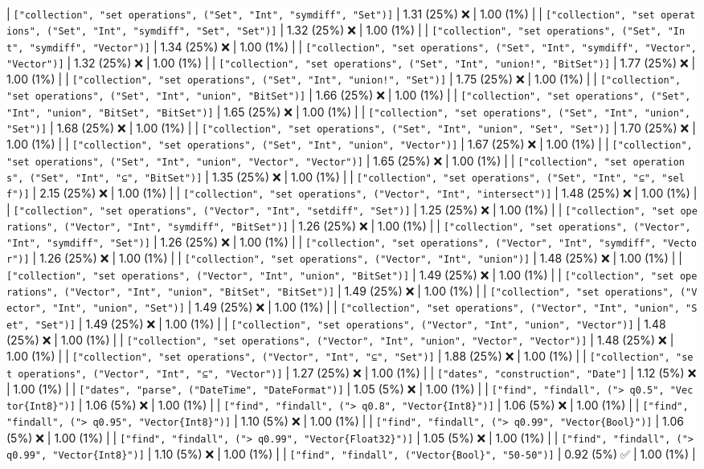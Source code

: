 | `["collection", "set operations", ("Set", "Int", "symdiff", "Set")]` | 1.31 (25%) :x: | 1.00 (1%)  |
| `["collection", "set operations", ("Set", "Int", "symdiff", "Set", "Set")]` | 1.32 (25%) :x: | 1.00 (1%)  |
| `["collection", "set operations", ("Set", "Int", "symdiff", "Vector")]` | 1.34 (25%) :x: | 1.00 (1%)  |
| `["collection", "set operations", ("Set", "Int", "symdiff", "Vector", "Vector")]` | 1.32 (25%) :x: | 1.00 (1%)  |
| `["collection", "set operations", ("Set", "Int", "union!", "BitSet")]` | 1.77 (25%) :x: | 1.00 (1%)  |
| `["collection", "set operations", ("Set", "Int", "union!", "Set")]` | 1.75 (25%) :x: | 1.00 (1%)  |
| `["collection", "set operations", ("Set", "Int", "union", "BitSet")]` | 1.66 (25%) :x: | 1.00 (1%)  |
| `["collection", "set operations", ("Set", "Int", "union", "BitSet", "BitSet")]` | 1.65 (25%) :x: | 1.00 (1%)  |
| `["collection", "set operations", ("Set", "Int", "union", "Set")]` | 1.68 (25%) :x: | 1.00 (1%)  |
| `["collection", "set operations", ("Set", "Int", "union", "Set", "Set")]` | 1.70 (25%) :x: | 1.00 (1%)  |
| `["collection", "set operations", ("Set", "Int", "union", "Vector")]` | 1.67 (25%) :x: | 1.00 (1%)  |
| `["collection", "set operations", ("Set", "Int", "union", "Vector", "Vector")]` | 1.65 (25%) :x: | 1.00 (1%)  |
| `["collection", "set operations", ("Set", "Int", "⊆", "BitSet")]` | 1.35 (25%) :x: | 1.00 (1%)  |
| `["collection", "set operations", ("Set", "Int", "⊆", "self")]` | 2.15 (25%) :x: | 1.00 (1%)  |
| `["collection", "set operations", ("Vector", "Int", "intersect")]` | 1.48 (25%) :x: | 1.00 (1%)  |
| `["collection", "set operations", ("Vector", "Int", "setdiff", "Set")]` | 1.25 (25%) :x: | 1.00 (1%)  |
| `["collection", "set operations", ("Vector", "Int", "symdiff", "BitSet")]` | 1.26 (25%) :x: | 1.00 (1%)  |
| `["collection", "set operations", ("Vector", "Int", "symdiff", "Set")]` | 1.26 (25%) :x: | 1.00 (1%)  |
| `["collection", "set operations", ("Vector", "Int", "symdiff", "Vector")]` | 1.26 (25%) :x: | 1.00 (1%)  |
| `["collection", "set operations", ("Vector", "Int", "union")]` | 1.48 (25%) :x: | 1.00 (1%)  |
| `["collection", "set operations", ("Vector", "Int", "union", "BitSet")]` | 1.49 (25%) :x: | 1.00 (1%)  |
| `["collection", "set operations", ("Vector", "Int", "union", "BitSet", "BitSet")]` | 1.49 (25%) :x: | 1.00 (1%)  |
| `["collection", "set operations", ("Vector", "Int", "union", "Set")]` | 1.49 (25%) :x: | 1.00 (1%)  |
| `["collection", "set operations", ("Vector", "Int", "union", "Set", "Set")]` | 1.49 (25%) :x: | 1.00 (1%)  |
| `["collection", "set operations", ("Vector", "Int", "union", "Vector")]` | 1.48 (25%) :x: | 1.00 (1%)  |
| `["collection", "set operations", ("Vector", "Int", "union", "Vector", "Vector")]` | 1.48 (25%) :x: | 1.00 (1%)  |
| `["collection", "set operations", ("Vector", "Int", "⊆", "Set")]` | 1.88 (25%) :x: | 1.00 (1%)  |
| `["collection", "set operations", ("Vector", "Int", "⊆", "Vector")]` | 1.27 (25%) :x: | 1.00 (1%)  |
| `["dates", "construction", "Date"]` | 1.12 (5%) :x: | 1.00 (1%)  |
| `["dates", "parse", ("DateTime", "DateFormat")]` | 1.05 (5%) :x: | 1.00 (1%)  |
| `["find", "findall", ("> q0.5", "Vector{Int8}")]` | 1.06 (5%) :x: | 1.00 (1%)  |
| `["find", "findall", ("> q0.8", "Vector{Int8}")]` | 1.06 (5%) :x: | 1.00 (1%)  |
| `["find", "findall", ("> q0.95", "Vector{Int8}")]` | 1.10 (5%) :x: | 1.00 (1%)  |
| `["find", "findall", ("> q0.99", "Vector{Bool}")]` | 1.06 (5%) :x: | 1.00 (1%)  |
| `["find", "findall", ("> q0.99", "Vector{Float32}")]` | 1.05 (5%) :x: | 1.00 (1%)  |
| `["find", "findall", ("> q0.99", "Vector{Int8}")]` | 1.10 (5%) :x: | 1.00 (1%)  |
| `["find", "findall", ("Vector{Bool}", "50-50")]` | 0.92 (5%) :white_check_mark: | 1.00 (1%)  |